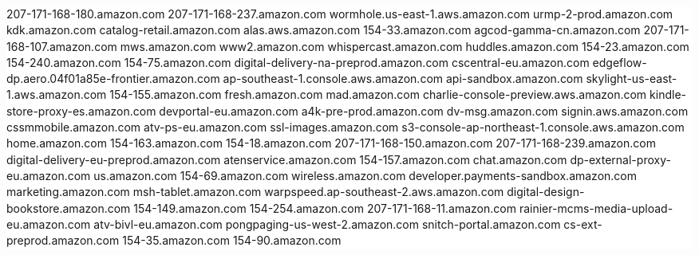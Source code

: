 207-171-168-180.amazon.com
207-171-168-237.amazon.com
wormhole.us-east-1.aws.amazon.com
urmp-2-prod.amazon.com
kdk.amazon.com
catalog-retail.amazon.com
alas.aws.amazon.com
154-33.amazon.com
agcod-gamma-cn.amazon.com
207-171-168-107.amazon.com
mws.amazon.com
www2.amazon.com
whispercast.amazon.com
huddles.amazon.com
154-23.amazon.com
154-240.amazon.com
154-75.amazon.com
digital-delivery-na-preprod.amazon.com
cscentral-eu.amazon.com
edgeflow-dp.aero.04f01a85e-frontier.amazon.com
ap-southeast-1.console.aws.amazon.com
api-sandbox.amazon.com
skylight-us-east-1.aws.amazon.com
154-155.amazon.com
fresh.amazon.com
mad.amazon.com
charlie-console-preview.aws.amazon.com
kindle-store-proxy-es.amazon.com
devportal-eu.amazon.com
a4k-pre-prod.amazon.com
dv-msg.amazon.com
signin.aws.amazon.com
cssmmobile.amazon.com
atv-ps-eu.amazon.com
ssl-images.amazon.com
s3-console-ap-northeast-1.console.aws.amazon.com
home.amazon.com
154-163.amazon.com
154-18.amazon.com
207-171-168-150.amazon.com
207-171-168-239.amazon.com
digital-delivery-eu-preprod.amazon.com
atenservice.amazon.com
154-157.amazon.com
chat.amazon.com
dp-external-proxy-eu.amazon.com
us.amazon.com
154-69.amazon.com
wireless.amazon.com
developer.payments-sandbox.amazon.com
marketing.amazon.com
msh-tablet.amazon.com
warpspeed.ap-southeast-2.aws.amazon.com
digital-design-bookstore.amazon.com
154-149.amazon.com
154-254.amazon.com
207-171-168-11.amazon.com
rainier-mcms-media-upload-eu.amazon.com
atv-bivl-eu.amazon.com
pongpaging-us-west-2.amazon.com
snitch-portal.amazon.com
cs-ext-preprod.amazon.com
154-35.amazon.com
154-90.amazon.com
